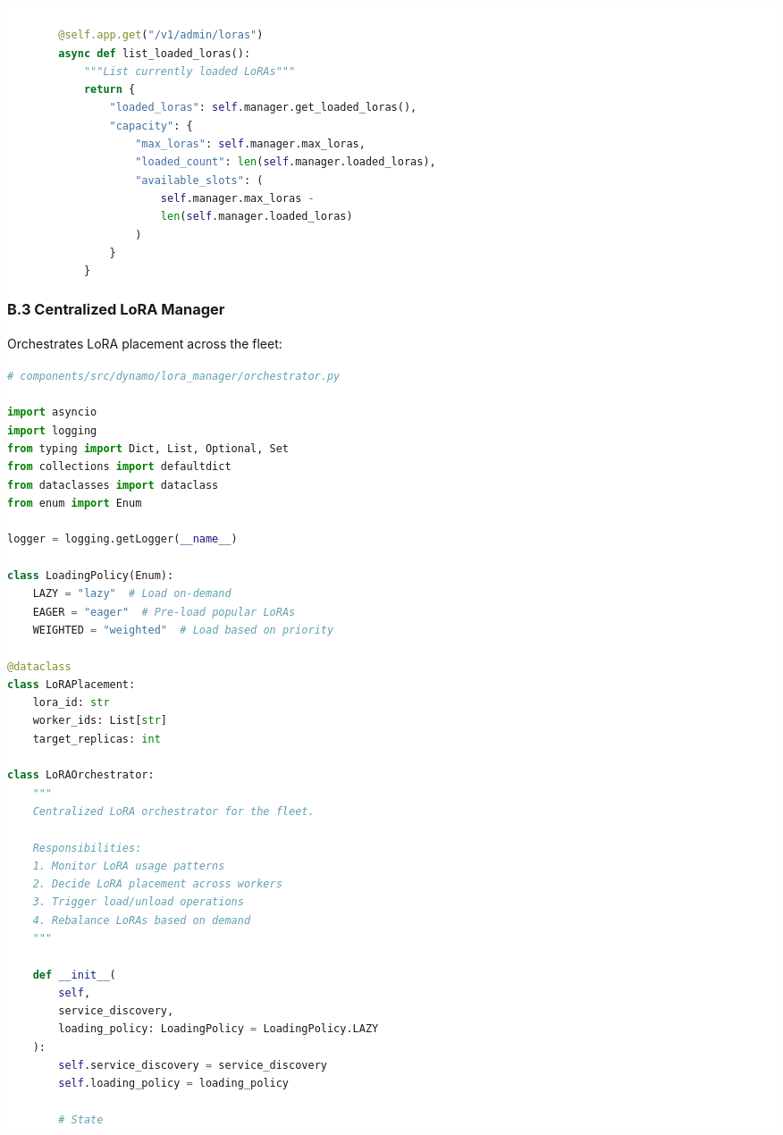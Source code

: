 ```python

        @self.app.get("/v1/admin/loras")
        async def list_loaded_loras():
            """List currently loaded LoRAs"""
            return {
                "loaded_loras": self.manager.get_loaded_loras(),
                "capacity": {
                    "max_loras": self.manager.max_loras,
                    "loaded_count": len(self.manager.loaded_loras),
                    "available_slots": (
                        self.manager.max_loras -
                        len(self.manager.loaded_loras)
                    )
                }
            }
```

### B.3 Centralized LoRA Manager

Orchestrates LoRA placement across the fleet:

```python
# components/src/dynamo/lora_manager/orchestrator.py

import asyncio
import logging
from typing import Dict, List, Optional, Set
from collections import defaultdict
from dataclasses import dataclass
from enum import Enum

logger = logging.getLogger(__name__)

class LoadingPolicy(Enum):
    LAZY = "lazy"  # Load on-demand
    EAGER = "eager"  # Pre-load popular LoRAs
    WEIGHTED = "weighted"  # Load based on priority

@dataclass
class LoRAPlacement:
    lora_id: str
    worker_ids: List[str]
    target_replicas: int

class LoRAOrchestrator:
    """
    Centralized LoRA orchestrator for the fleet.

    Responsibilities:
    1. Monitor LoRA usage patterns
    2. Decide LoRA placement across workers
    3. Trigger load/unload operations
    4. Rebalance LoRAs based on demand
    """

    def __init__(
        self,
        service_discovery,
        loading_policy: LoadingPolicy = LoadingPolicy.LAZY
    ):
        self.service_discovery = service_discovery
        self.loading_policy = loading_policy

        # State
```